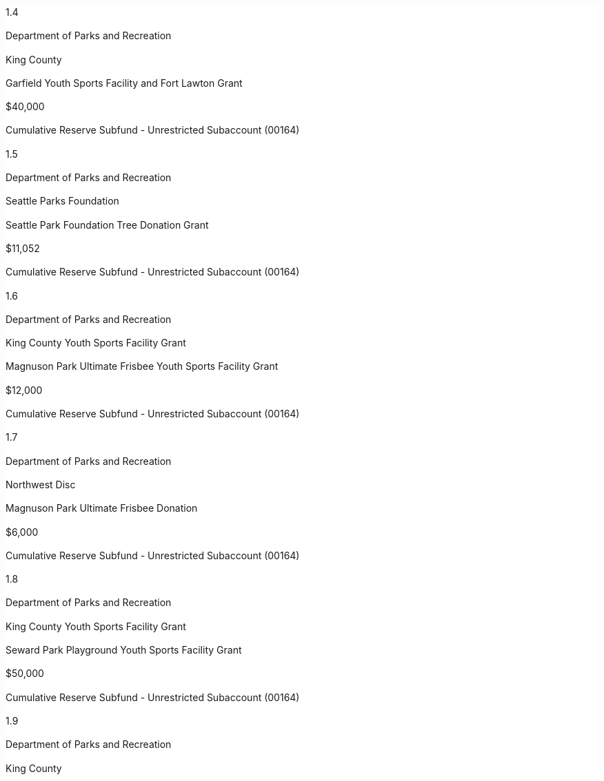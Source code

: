 1.4  
  
Department of Parks and Recreation  
  
King County  
  
Garfield Youth Sports Facility and Fort Lawton Grant  
  
$40,000  
  
Cumulative Reserve Subfund - Unrestricted Subaccount (00164)  
  
1.5  
  
Department of Parks and Recreation  
  
Seattle Parks Foundation  
  
Seattle Park Foundation Tree Donation Grant  
  
$11,052  
  
Cumulative Reserve Subfund - Unrestricted Subaccount (00164)  
  
1.6  
  
Department of Parks and Recreation  
  
King County Youth Sports Facility Grant  
  
Magnuson Park Ultimate Frisbee Youth Sports Facility Grant  
  
$12,000  
  
Cumulative Reserve Subfund - Unrestricted Subaccount (00164)  
  
1.7  
  
Department of Parks and Recreation  
  
Northwest Disc  
  
Magnuson Park Ultimate Frisbee Donation  
  
$6,000  
  
Cumulative Reserve Subfund - Unrestricted Subaccount (00164)  
  
1.8  
  
Department of Parks and Recreation  
  
King County Youth Sports Facility Grant  
  
Seward Park Playground Youth Sports Facility Grant  
  
$50,000  
  
Cumulative Reserve Subfund - Unrestricted Subaccount (00164)  
  
1.9  
  
Department of Parks and Recreation  
  
King County  
  